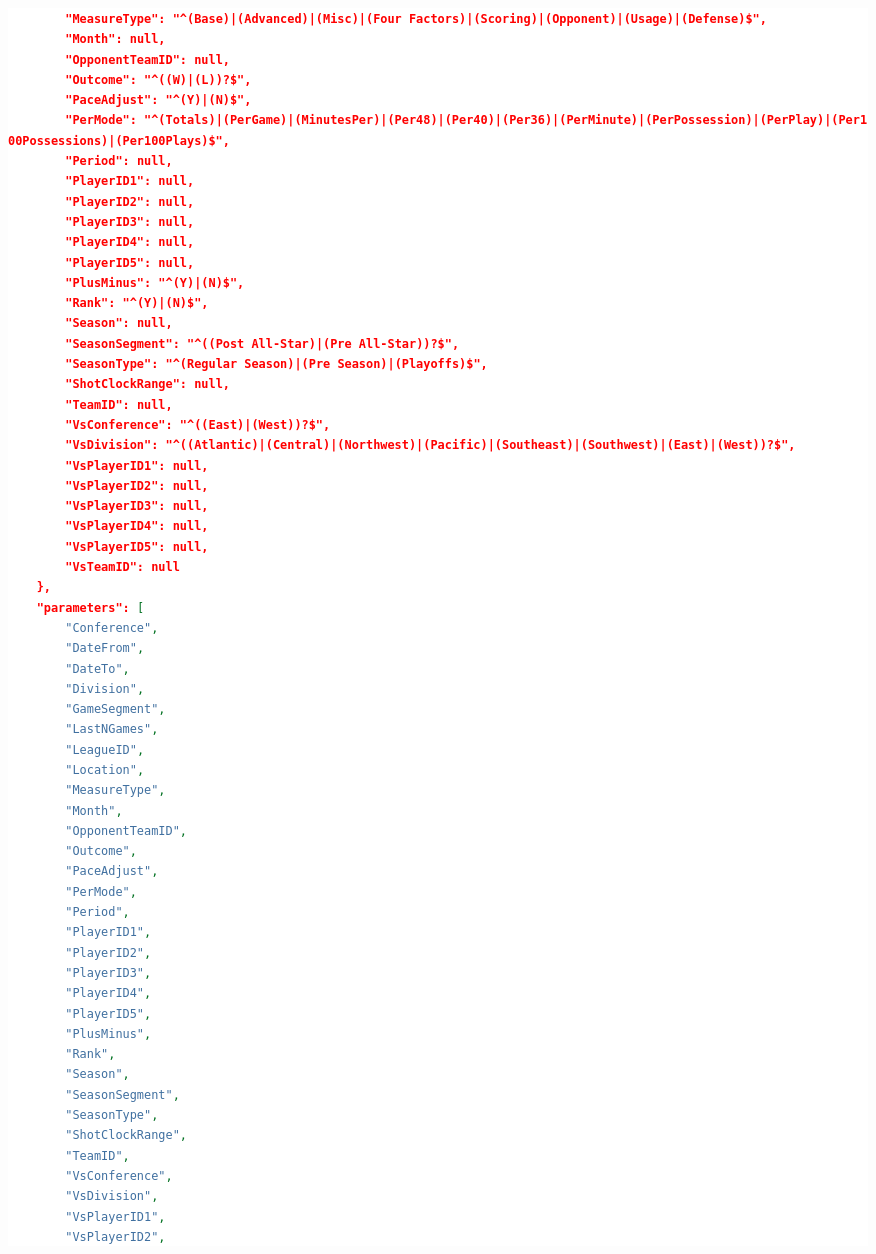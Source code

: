 ```json
        "MeasureType": "^(Base)|(Advanced)|(Misc)|(Four Factors)|(Scoring)|(Opponent)|(Usage)|(Defense)$",
        "Month": null,
        "OpponentTeamID": null,
        "Outcome": "^((W)|(L))?$",
        "PaceAdjust": "^(Y)|(N)$",
        "PerMode": "^(Totals)|(PerGame)|(MinutesPer)|(Per48)|(Per40)|(Per36)|(PerMinute)|(PerPossession)|(PerPlay)|(Per100Possessions)|(Per100Plays)$",
        "Period": null,
        "PlayerID1": null,
        "PlayerID2": null,
        "PlayerID3": null,
        "PlayerID4": null,
        "PlayerID5": null,
        "PlusMinus": "^(Y)|(N)$",
        "Rank": "^(Y)|(N)$",
        "Season": null,
        "SeasonSegment": "^((Post All-Star)|(Pre All-Star))?$",
        "SeasonType": "^(Regular Season)|(Pre Season)|(Playoffs)$",
        "ShotClockRange": null,
        "TeamID": null,
        "VsConference": "^((East)|(West))?$",
        "VsDivision": "^((Atlantic)|(Central)|(Northwest)|(Pacific)|(Southeast)|(Southwest)|(East)|(West))?$",
        "VsPlayerID1": null,
        "VsPlayerID2": null,
        "VsPlayerID3": null,
        "VsPlayerID4": null,
        "VsPlayerID5": null,
        "VsTeamID": null
    },
    "parameters": [
        "Conference",
        "DateFrom",
        "DateTo",
        "Division",
        "GameSegment",
        "LastNGames",
        "LeagueID",
        "Location",
        "MeasureType",
        "Month",
        "OpponentTeamID",
        "Outcome",
        "PaceAdjust",
        "PerMode",
        "Period",
        "PlayerID1",
        "PlayerID2",
        "PlayerID3",
        "PlayerID4",
        "PlayerID5",
        "PlusMinus",
        "Rank",
        "Season",
        "SeasonSegment",
        "SeasonType",
        "ShotClockRange",
        "TeamID",
        "VsConference",
        "VsDivision",
        "VsPlayerID1",
        "VsPlayerID2",
```